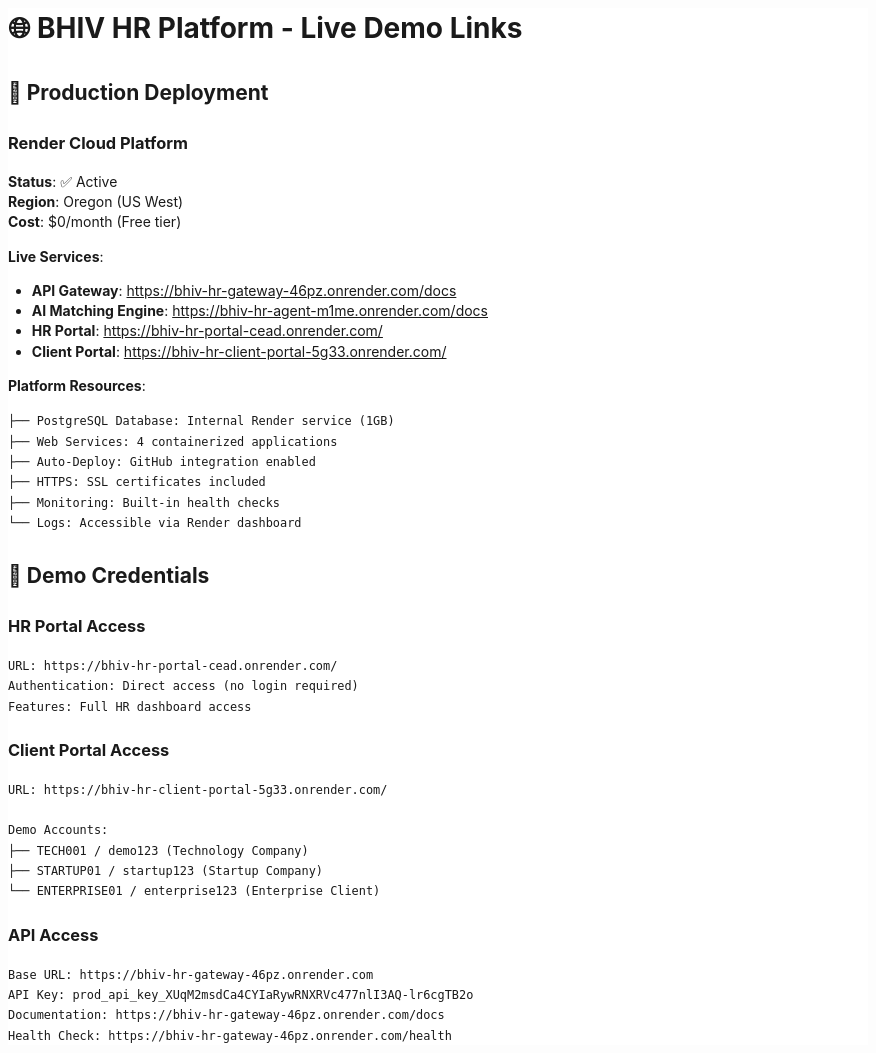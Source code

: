 # 🌐 BHIV HR Platform - Live Demo Links

## 🚀 Production Deployment

### Render Cloud Platform
**Status**: ✅ Active  
**Region**: Oregon (US West)  
**Cost**: $0/month (Free tier)  

**Live Services**:
- **API Gateway**: https://bhiv-hr-gateway-46pz.onrender.com/docs
- **AI Matching Engine**: https://bhiv-hr-agent-m1me.onrender.com/docs
- **HR Portal**: https://bhiv-hr-portal-cead.onrender.com/
- **Client Portal**: https://bhiv-hr-client-portal-5g33.onrender.com/

**Platform Resources**:
```
├── PostgreSQL Database: Internal Render service (1GB)
├── Web Services: 4 containerized applications
├── Auto-Deploy: GitHub integration enabled
├── HTTPS: SSL certificates included
├── Monitoring: Built-in health checks
└── Logs: Accessible via Render dashboard
```

## 🔧 Demo Credentials

### HR Portal Access
```
URL: https://bhiv-hr-portal-cead.onrender.com/
Authentication: Direct access (no login required)
Features: Full HR dashboard access
```

### Client Portal Access
```
URL: https://bhiv-hr-client-portal-5g33.onrender.com/

Demo Accounts:
├── TECH001 / demo123 (Technology Company)
├── STARTUP01 / startup123 (Startup Company)  
└── ENTERPRISE01 / enterprise123 (Enterprise Client)
```

### API Access
```
Base URL: https://bhiv-hr-gateway-46pz.onrender.com
API Key: prod_api_key_XUqM2msdCa4CYIaRywRNXRVc477nlI3AQ-lr6cgTB2o
Documentation: https://bhiv-hr-gateway-46pz.onrender.com/docs
Health Check: https://bhiv-hr-gateway-46pz.onrender.com/health
```
